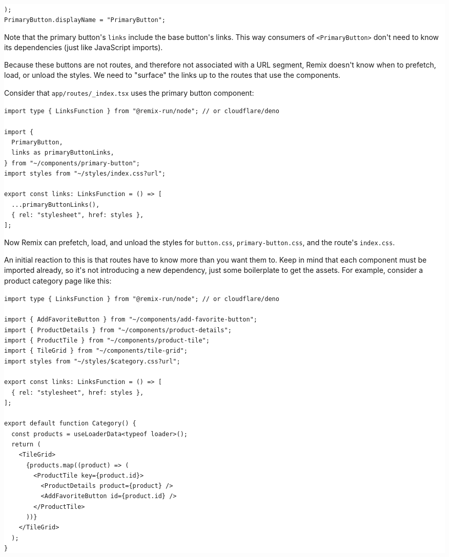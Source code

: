 ```tsx filename=app/components/primary-button/index.tsx lines=[3,8,15]
);
PrimaryButton.displayName = "PrimaryButton";
```

Note that the primary button's `links` include the base button's links. This way consumers of `<PrimaryButton>` don't need to know its dependencies (just like JavaScript imports).

Because these buttons are not routes, and therefore not associated with a URL segment, Remix doesn't know when to prefetch, load, or unload the styles. We need to "surface" the links up to the routes that use the components.

Consider that `app/routes/_index.tsx` uses the primary button component:

```tsx filename=app/routes/_index.tsx lines=[3-6,10]
import type { LinksFunction } from "@remix-run/node"; // or cloudflare/deno

import {
  PrimaryButton,
  links as primaryButtonLinks,
} from "~/components/primary-button";
import styles from "~/styles/index.css?url";

export const links: LinksFunction = () => [
  ...primaryButtonLinks(),
  { rel: "stylesheet", href: styles },
];
```

Now Remix can prefetch, load, and unload the styles for `button.css`, `primary-button.css`, and the route's `index.css`.

An initial reaction to this is that routes have to know more than you want them to. Keep in mind that each component must be imported already, so it's not introducing a new dependency, just some boilerplate to get the assets. For example, consider a product category page like this:

```tsx filename=app/routes/$category.tsx lines=[3-7]
import type { LinksFunction } from "@remix-run/node"; // or cloudflare/deno

import { AddFavoriteButton } from "~/components/add-favorite-button";
import { ProductDetails } from "~/components/product-details";
import { ProductTile } from "~/components/product-tile";
import { TileGrid } from "~/components/tile-grid";
import styles from "~/styles/$category.css?url";

export const links: LinksFunction = () => [
  { rel: "stylesheet", href: styles },
];

export default function Category() {
  const products = useLoaderData<typeof loader>();
  return (
    <TileGrid>
      {products.map((product) => (
        <ProductTile key={product.id}>
          <ProductDetails product={product} />
          <AddFavoriteButton id={product.id} />
        </ProductTile>
      ))}
    </TileGrid>
  );
}
```


[links]: ../route/links
[custom-properties]: https://developer.mozilla.org/en-US/docs/Web/CSS/--*
[link]: ../components/link
[classic-remix-compiler]: ../guides/vite#classic-remix-compiler-vs-remix-vite
[remix-vite]: ../guides/vite